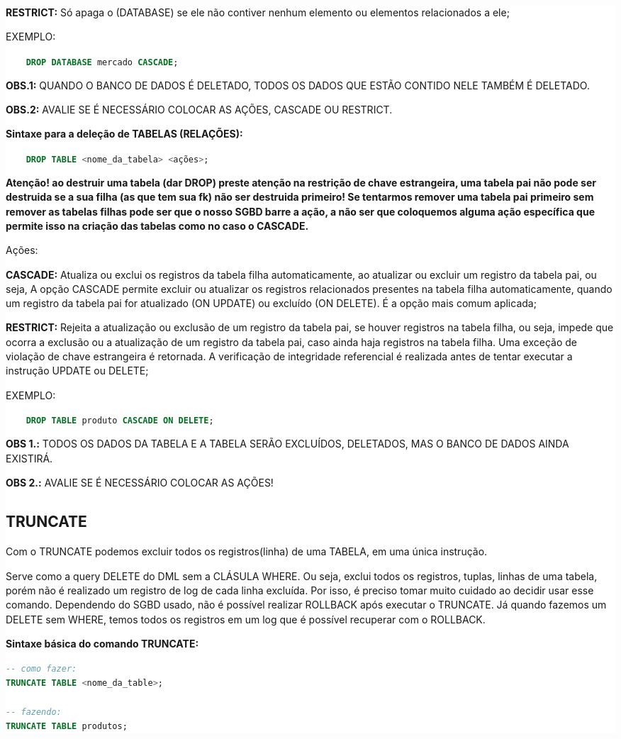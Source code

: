 **RESTRICT:** Só apaga o (DATABASE) se ele não contiver nenhum elemento ou elementos relacionados a ele;
 
EXEMPLO:

```sql
    DROP DATABASE mercado CASCADE;
```

**OBS.1:** QUANDO O BANCO DE DADOS É DELETADO, TODOS OS DADOS QUE ESTÃO CONTIDO NELE TAMBÉM É DELETADO.

**OBS.2:** AVALIE SE É NECESSÁRIO COLOCAR AS AÇÕES, CASCADE OU RESTRICT.

**Sintaxe para a deleção de TABELAS (RELAÇÕES):**

```sql
    DROP TABLE <nome_da_tabela> <ações>;
```

**Atenção! ao destruir uma tabela (dar DROP) preste atenção na restrição de chave estrangeira, uma tabela pai não pode ser destruida se a sua filha (as que tem sua fk) não ser destruida primeiro! Se tentarmos remover uma tabela pai primeiro sem remover as tabelas filhas pode ser que o nosso SGBD barre a ação, a não ser que coloquemos alguma ação específica que permite isso na criação das tabelas como no caso o CASCADE.** 

Ações:
	
**CASCADE:** Atualiza ou exclui os registros da tabela filha automaticamente, ao atualizar ou excluir um registro da tabela pai, ou seja, A opção CASCADE permite excluir ou atualizar os registros relacionados presentes na tabela filha automaticamente, quando um registro da tabela pai for atualizado (ON UPDATE) ou excluído (ON DELETE). É a opção mais comum aplicada;
	
**RESTRICT:**  Rejeita a atualização ou exclusão de um registro da tabela pai, se houver registros na tabela filha, ou seja, impede que ocorra a exclusão ou a atualização de um registro da tabela pai, caso ainda haja registros na tabela filha. Uma exceção de violação de chave estrangeira é retornada. A verificação de integridade referencial é realizada antes de tentar executar a instrução UPDATE ou DELETE;

EXEMPLO:
```sql
    DROP TABLE produto CASCADE ON DELETE;
```

**OBS 1.:** TODOS OS DADOS DA TABELA E A TABELA SERÃO EXCLUÍDOS, DELETADOS, MAS O BANCO DE DADOS AINDA EXISTIRÁ.

**OBS 2.:** AVALIE SE É NECESSÁRIO COLOCAR AS AÇÕES!


## TRUNCATE
Com o TRUNCATE podemos excluir todos os registros(linha) de uma TABELA, em uma única instrução. 

Serve como a query DELETE do DML sem a CLÁSULA WHERE. Ou seja, exclui todos os registros, tuplas, linhas de uma tabela, porém não é realizado um registro de log de cada linha excluída. Por isso, é preciso tomar muito cuidado ao decidir usar esse comando. Dependendo do SGBD usado, não é possível realizar ROLLBACK após executar o 
TRUNCATE. Já quando fazemos um DELETE sem WHERE, temos todos os registros em um log que é possível recuperar com o ROLLBACK.

**Sintaxe básica do comando TRUNCATE:**

```sql
-- como fazer:
TRUNCATE TABLE <nome_da_table>;
 
-- fazendo:
TRUNCATE TABLE produtos;
```

